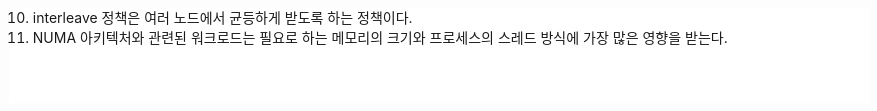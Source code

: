 10. interleave 정책은 여러 노드에서 균등하게 받도록 하는 정책이다. <br/>
11. NUMA 아키텍처와 관련된 워크로드는 필요로 하는 메모리의 크기와 프로세스의 스레드 방식에 가장 많은 영향을 받는다. <br/>


<br/><br/> 

